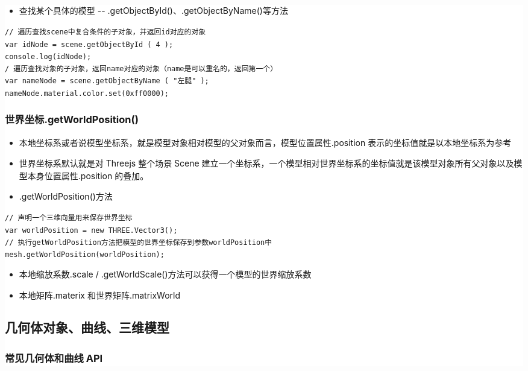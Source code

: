 - 查找某个具体的模型 -- .getObjectById()、.getObjectByName()等方法

```
// 遍历查找scene中复合条件的子对象，并返回id对应的对象
var idNode = scene.getObjectById ( 4 );
console.log(idNode);
/ 遍历查找对象的子对象，返回name对应的对象（name是可以重名的，返回第一个）
var nameNode = scene.getObjectByName ( "左腿" );
nameNode.material.color.set(0xff0000);
```

### 世界坐标.getWorldPosition()

- 本地坐标系或者说模型坐标系，就是模型对象相对模型的父对象而言，模型位置属性.position 表示的坐标值就是以本地坐标系为参考

- 世界坐标系默认就是对 Threejs 整个场景 Scene 建立一个坐标系，一个模型相对世界坐标系的坐标值就是该模型对象所有父对象以及模型本身位置属性.position 的叠加。

- .getWorldPosition()方法

```
// 声明一个三维向量用来保存世界坐标
var worldPosition = new THREE.Vector3();
// 执行getWorldPosition方法把模型的世界坐标保存到参数worldPosition中
mesh.getWorldPosition(worldPosition);
```

- 本地缩放系数.scale / .getWorldScale()方法可以获得一个模型的世界缩放系数

- 本地矩阵.materix 和世界矩阵.matrixWorld

## 几何体对象、曲线、三维模型

### 常见几何体和曲线 API

